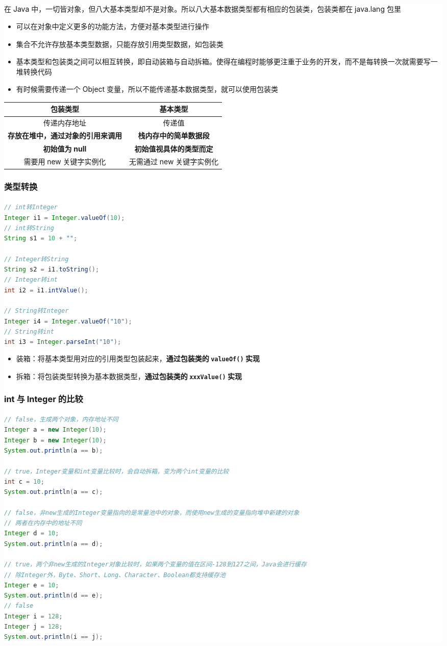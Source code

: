 在 Java 中，一切皆对象，但八大基本类型却不是对象。所以八大基本数据类型都有相应的包装类，包装类都在 java.lang 包里

- 可以在对象中定义更多的功能方法，方便对基本类型进行操作

* 集合不允许存放基本类型数据，只能存放引用类型数据，如包装类

* 基本类型和包装类之间可以相互转换，即自动装箱与自动拆箱。使得在编程时能够更注重于业务的开发，而不是每转换一次就需要写一堆转换代码

* 有时候需要传递一个 Object 变量，所以不能传递基本数据类型，就可以使用包装类

|               包装类型               |          基本类型          |
| :----------------------------------: | :------------------------: |
|             传递内存地址             |           传递值           |
| **存放在堆中，通过对象的引用来调用** |  **栈内存中的简单数据段**  |
|          **初始值为 null**           | **初始值视具体的类型而定** |
|       需要用 new 关键字实例化        | 无需通过 new 关键字实例化  |

### 类型转换

```java
// int转Integer
Integer i1 = Integer.valueOf(10);
// int转String
String s1 = 10 + "";

// Integer转String
String s2 = i1.toString();	
// Integer转int
int i2 = i1.intValue();		

// String转Integer
Integer i4 = Integer.valueOf("10");	
// String转int
int i3 = Integer.parseInt("10");	
```

* 装箱：将基本类型用对应的引用类型包装起来，**通过包装类的 `valueOf()` 实现**

* 拆箱：将包装类型转换为基本数据类型，**通过包装类的 `xxxValue()` 实现**

### int 与 Integer 的比较

```java
// false，生成两个对象，内存地址不同
Integer a = new Integer(10);
Integer b = new Integer(10);
System.out.println(a == b);		

// true，Integer变量和int变量比较时，会自动拆箱，变为两个int变量的比较
int c = 10;
System.out.println(a == c);

// false，非new生成的Integer变量指向的是常量池中的对象，而使用new生成的变量指向堆中新建的对象
// 两者在内存中的地址不同
Integer d = 10;
System.out.println(a == d);

// true，两个非new生成的Integer对象比较时，如果两个变量的值在区间-128到127之间，Java会进行缓存
// 除Integer外，Byte、Short、Long、Character、Boolean都支持缓存池
Integer e = 10;
System.out.println(d == e);
// false
Integer i = 128;
Integer j = 128;
System.out.println(i == j);		
```